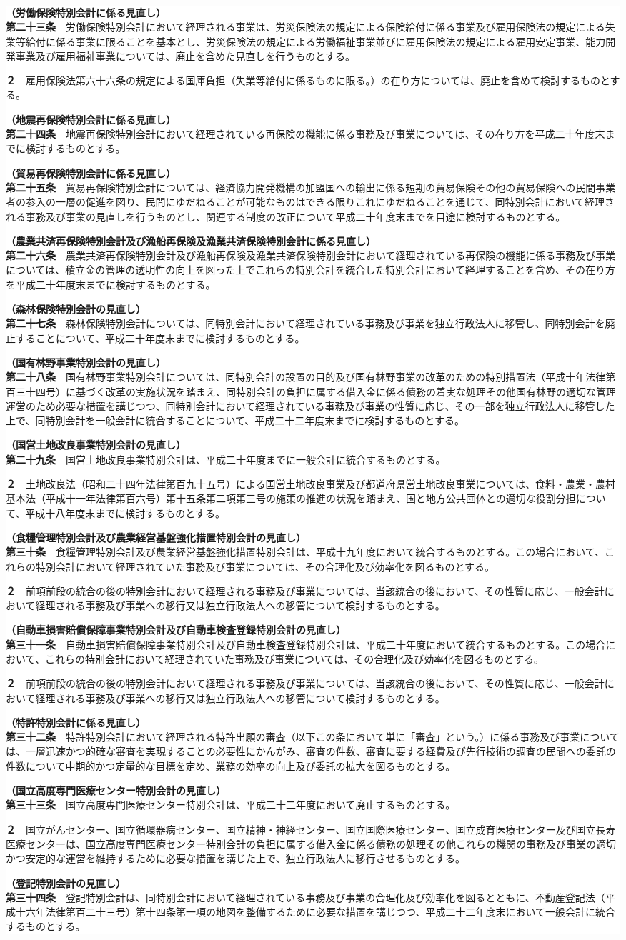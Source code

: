 **（労働保険特別会計に係る見直し）**  
**第二十三条**　労働保険特別会計において経理される事業は、労災保険法の規定による保険給付に係る事業及び雇用保険法の規定による失業等給付に係る事業に限ることを基本とし、労災保険法の規定による労働福祉事業並びに雇用保険法の規定による雇用安定事業、能力開発事業及び雇用福祉事業については、廃止を含めた見直しを行うものとする。  
  
**２**　雇用保険法第六十六条の規定による国庫負担（失業等給付に係るものに限る。）の在り方については、廃止を含めて検討するものとする。  
  
**（地震再保険特別会計に係る見直し）**  
**第二十四条**　地震再保険特別会計において経理されている再保険の機能に係る事務及び事業については、その在り方を平成二十年度末までに検討するものとする。  
  
**（貿易再保険特別会計に係る見直し）**  
**第二十五条**　貿易再保険特別会計については、経済協力開発機構の加盟国への輸出に係る短期の貿易保険その他の貿易保険への民間事業者の参入の一層の促進を図り、民間にゆだねることが可能なものはできる限りこれにゆだねることを通じて、同特別会計において経理される事務及び事業の見直しを行うものとし、関連する制度の改正について平成二十年度末までを目途に検討するものとする。  
  
**（農業共済再保険特別会計及び漁船再保険及漁業共済保険特別会計に係る見直し）**  
**第二十六条**　農業共済再保険特別会計及び漁船再保険及漁業共済保険特別会計において経理されている再保険の機能に係る事務及び事業については、積立金の管理の透明性の向上を図った上でこれらの特別会計を統合した特別会計において経理することを含め、その在り方を平成二十年度末までに検討するものとする。  
  
**（森林保険特別会計の見直し）**  
**第二十七条**　森林保険特別会計については、同特別会計において経理されている事務及び事業を独立行政法人に移管し、同特別会計を廃止することについて、平成二十年度末までに検討するものとする。  
  
**（国有林野事業特別会計の見直し）**  
**第二十八条**　国有林野事業特別会計については、同特別会計の設置の目的及び国有林野事業の改革のための特別措置法（平成十年法律第百三十四号）に基づく改革の実施状況を踏まえ、同特別会計の負担に属する借入金に係る債務の着実な処理その他国有林野の適切な管理運営のため必要な措置を講じつつ、同特別会計において経理されている事務及び事業の性質に応じ、その一部を独立行政法人に移管した上で、同特別会計を一般会計に統合することについて、平成二十二年度末までに検討するものとする。  
  
**（国営土地改良事業特別会計の見直し）**  
**第二十九条**　国営土地改良事業特別会計は、平成二十年度までに一般会計に統合するものとする。  
  
**２**　土地改良法（昭和二十四年法律第百九十五号）による国営土地改良事業及び都道府県営土地改良事業については、食料・農業・農村基本法（平成十一年法律第百六号）第十五条第二項第三号の施策の推進の状況を踏まえ、国と地方公共団体との適切な役割分担について、平成十八年度末までに検討するものとする。  
  
**（食糧管理特別会計及び農業経営基盤強化措置特別会計の見直し）**  
**第三十条**　食糧管理特別会計及び農業経営基盤強化措置特別会計は、平成十九年度において統合するものとする。この場合において、これらの特別会計において経理されていた事務及び事業については、その合理化及び効率化を図るものとする。  
  
**２**　前項前段の統合の後の特別会計において経理される事務及び事業については、当該統合の後において、その性質に応じ、一般会計において経理される事務及び事業への移行又は独立行政法人への移管について検討するものとする。  
  
**（自動車損害賠償保障事業特別会計及び自動車検査登録特別会計の見直し）**  
**第三十一条**　自動車損害賠償保障事業特別会計及び自動車検査登録特別会計は、平成二十年度において統合するものとする。この場合において、これらの特別会計において経理されていた事務及び事業については、その合理化及び効率化を図るものとする。  
  
**２**　前項前段の統合の後の特別会計において経理される事務及び事業については、当該統合の後において、その性質に応じ、一般会計において経理される事務及び事業への移行又は独立行政法人への移管について検討するものとする。  
  
**（特許特別会計に係る見直し）**  
**第三十二条**　特許特別会計において経理される特許出願の審査（以下この条において単に「審査」という。）に係る事務及び事業については、一層迅速かつ的確な審査を実現することの必要性にかんがみ、審査の件数、審査に要する経費及び先行技術の調査の民間への委託の件数について中期的かつ定量的な目標を定め、業務の効率の向上及び委託の拡大を図るものとする。  
  
**（国立高度専門医療センター特別会計の見直し）**  
**第三十三条**　国立高度専門医療センター特別会計は、平成二十二年度において廃止するものとする。  
  
**２**　国立がんセンター、国立循環器病センター、国立精神・神経センター、国立国際医療センター、国立成育医療センター及び国立長寿医療センターは、国立高度専門医療センター特別会計の負担に属する借入金に係る債務の処理その他これらの機関の事務及び事業の適切かつ安定的な運営を維持するために必要な措置を講じた上で、独立行政法人に移行させるものとする。  
  
**（登記特別会計の見直し）**  
**第三十四条**　登記特別会計は、同特別会計において経理されている事務及び事業の合理化及び効率化を図るとともに、不動産登記法（平成十六年法律第百二十三号）第十四条第一項の地図を整備するために必要な措置を講じつつ、平成二十二年度末において一般会計に統合するものとする。  
  